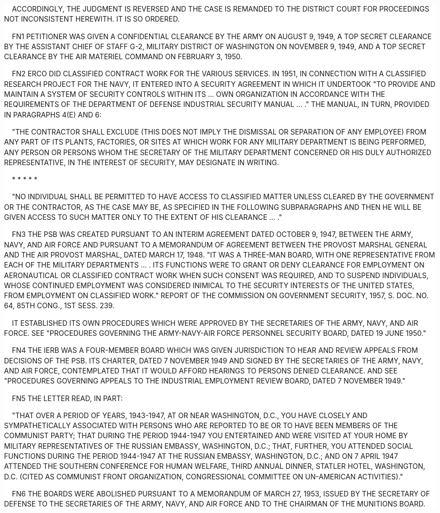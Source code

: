     ACCORDINGLY, THE JUDGMENT IS REVERSED AND THE CASE IS REMANDED TO THE DISTRICT COURT FOR PROCEEDINGS NOT INCONSISTENT HEREWITH.  IT IS SO ORDERED.

    FN1  PETITIONER WAS GIVEN A CONFIDENTIAL CLEARANCE BY THE ARMY ON AUGUST 9, 1949, A TOP SECRET CLEARANCE BY THE ASSISTANT CHIEF OF STAFF G-2, MILITARY DISTRICT OF WASHINGTON ON NOVEMBER 9, 1949, AND A TOP SECRET CLEARANCE BY THE AIR MATERIEL COMMAND ON FEBRUARY 3, 1950.

    FN2  ERCO DID CLASSIFIED CONTRACT WORK FOR THE VARIOUS SERVICES.  IN 1951, IN CONNECTION WITH A CLASSIFIED RESEARCH PROJECT FOR THE NAVY, IT ENTERED INTO A SECURITY AGREEMENT IN WHICH IT UNDERTOOK "TO PROVIDE AND MAINTAIN A SYSTEM OF SECURITY CONTROLS WITHIN ITS  ...  OWN ORGANIZATION IN ACCORDANCE WITH THE REQUIREMENTS OF THE DEPARTMENT OF DEFENSE INDUSTRIAL SECURITY MANUAL  ...  ."  THE MANUAL, IN TURN, PROVIDED IN PARAGRAPHS 4(E) AND 6:

    "THE CONTRACTOR SHALL EXCLUDE (THIS DOES NOT IMPLY THE DISMISSAL OR SEPARATION OF ANY EMPLOYEE) FROM ANY PART OF ITS PLANTS, FACTORIES, OR SITES AT WHICH WORK FOR ANY MILITARY DEPARTMENT IS BEING PERFORMED, ANY PERSON OR PERSONS WHOM THE SECRETARY OF THE MILITARY DEPARTMENT CONCERNED OR HIS DULY AUTHORIZED REPRESENTATIVE, IN THE INTEREST OF SECURITY, MAY DESIGNATE IN WRITING.

    \*         \*         \*         \*     \*

    "NO INDIVIDUAL SHALL BE PERMITTED TO HAVE ACCESS TO CLASSIFIED MATTER UNLESS CLEARED BY THE GOVERNMENT OR THE CONTRACTOR, AS THE CASE MAY BE, AS SPECIFIED IN THE FOLLOWING SUBPARAGRAPHS AND THEN HE WILL BE GIVEN ACCESS TO SUCH MATTER ONLY TO THE EXTENT OF HIS CLEARANCE  ...  ."

    FN3  THE PSB WAS CREATED PURSUANT TO AN INTERIM AGREEMENT DATED OCTOBER 9, 1947, BETWEEN THE ARMY, NAVY, AND AIR FORCE AND PURSUANT TO A MEMORANDUM OF AGREEMENT BETWEEN THE PROVOST MARSHAL GENERAL AND THE AIR PROVOST MARSHAL, DATED MARCH 17, 1948.  "IT WAS A THREE-MAN BOARD, WITH ONE REPRESENTATIVE FROM EACH OF THE MILITARY DEPARTMENTS  ...  . ITS FUNCTIONS WERE TO GRANT OR DENY CLEARANCE FOR EMPLOYMENT ON AERONAUTICAL OR CLASSIFIED CONTRACT WORK WHEN SUCH CONSENT WAS REQUIRED, AND TO SUSPEND INDIVIDUALS, WHOSE CONTINUED EMPLOYMENT WAS CONSIDERED INIMICAL TO THE SECURITY INTERESTS OF THE UNITED STATES, FROM EMPLOYMENT ON CLASSIFIED WORK."  REPORT OF THE COMMISSION ON GOVERNMENT SECURITY, 1957, S. DOC. NO. 64, 85TH CONG., 1ST SESS. 239.

    IT ESTABLISHED ITS OWN PROCEDURES WHICH WERE APPROVED BY THE SECRETARIES OF THE ARMY, NAVY, AND AIR FORCE.  SEE "PROCEDURES GOVERNING THE ARMY-NAVY-AIR FORCE PERSONNEL SECURITY BOARD, DATED 19 JUNE 1950."

    FN4  THE IERB WAS A FOUR-MEMBER BOARD WHICH WAS GIVEN JURISDICTION TO HEAR AND REVIEW APPEALS FROM DECISIONS OF THE PSB.  ITS CHARTER, DATED 7 NOVEMBER 1949 AND SIGNED BY THE SECRETARIES OF THE ARMY, NAVY, AND AIR FORCE, CONTEMPLATED THAT IT WOULD AFFORD HEARINGS TO PERSONS DENIED CLEARANCE.  AND SEE "PROCEDURES GOVERNING APPEALS TO THE INDUSTRIAL EMPLOYMENT REVIEW BOARD, DATED 7 NOVEMBER 1949."

    FN5  THE LETTER READ, IN PART:

    "THAT OVER A PERIOD OF YEARS, 1943-1947, AT OR NEAR WASHINGTON, D.C., YOU HAVE CLOSELY AND SYMPATHETICALLY ASSOCIATED WITH PERSONS WHO ARE REPORTED TO BE OR TO HAVE BEEN MEMBERS OF THE COMMUNIST PARTY; THAT DURING THE PERIOD 1944-1947 YOU ENTERTAINED AND WERE VISITED AT YOUR HOME BY MILITARY REPRESENTATIVES OF THE RUSSIAN EMBASSY, WASHINGTON, D.C.; THAT, FURTHER, YOU ATTENDED SOCIAL FUNCTIONS DURING THE PERIOD 1944-1947 AT THE RUSSIAN EMBASSY, WASHINGTON, D.C.; AND ON 7 APRIL 1947 ATTENDED THE SOUTHERN CONFERENCE FOR HUMAN WELFARE, THIRD ANNUAL DINNER, STATLER HOTEL, WASHINGTON, D.C. (CITED AS COMMUNIST FRONT ORGANIZATION, CONGRESSIONAL COMMITTEE ON UN-AMERICAN ACTIVITIES)."

    FN6  THE BOARDS WERE ABOLISHED PURSUANT TO A MEMORANDUM OF MARCH 27, 1953, ISSUED BY THE SECRETARY OF DEFENSE TO THE SECRETARIES OF THE ARMY, NAVY, AND AIR FORCE AND TO THE CHAIRMAN OF THE MUNITIONS BOARD.
